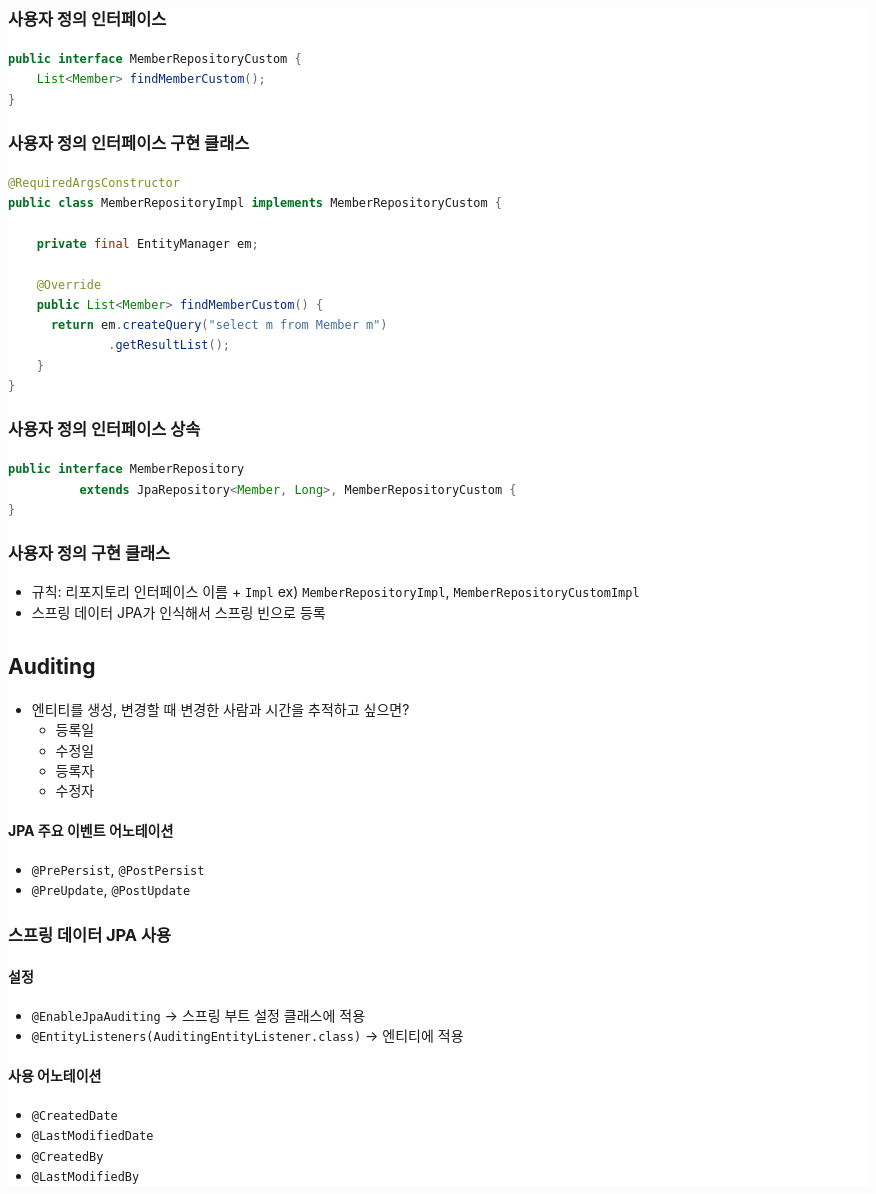 ### 사용자 정의 인터페이스
```java
public interface MemberRepositoryCustom {
    List<Member> findMemberCustom();
}
```

### 사용자 정의 인터페이스 구현 클래스
```java
@RequiredArgsConstructor
public class MemberRepositoryImpl implements MemberRepositoryCustom {
  
    private final EntityManager em;
  
    @Override
    public List<Member> findMemberCustom() {
      return em.createQuery("select m from Member m")
              .getResultList();
    }
}
```

### 사용자 정의 인터페이스 상속
```java
public interface MemberRepository
          extends JpaRepository<Member, Long>, MemberRepositoryCustom {
}
```

### 사용자 정의 구현 클래스
- 규칙: 리포지토리 인터페이스 이름 + `Impl` ex) `MemberRepositoryImpl`, `MemberRepositoryCustomImpl`
- 스프링 데이터 JPA가 인식해서 스프링 빈으로 등록

## Auditing
- 엔티티를 생성, 변경할 때 변경한 사람과 시간을 추적하고 싶으면?
  - 등록일
  - 수정일
  - 등록자
  - 수정자

#### JPA 주요 이벤트 어노테이션
- `@PrePersist`, `@PostPersist`
- `@PreUpdate`, `@PostUpdate`

### 스프링 데이터 JPA 사용
#### 설정
- `@EnableJpaAuditing` -> 스프링 부트 설정 클래스에 적용
- `@EntityListeners(AuditingEntityListener.class)` -> 엔티티에 적용

#### 사용 어노테이션
- `@CreatedDate`
- `@LastModifiedDate`
- `@CreatedBy`
- `@LastModifiedBy`
